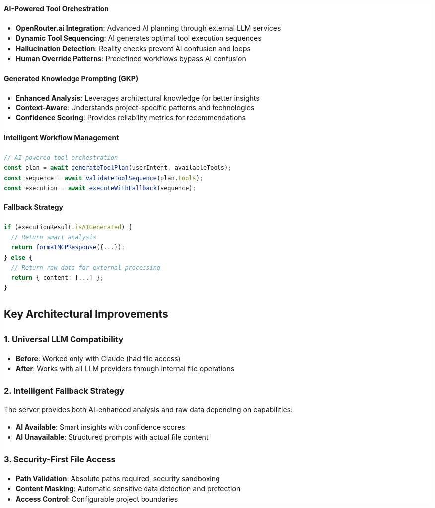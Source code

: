 #### AI-Powered Tool Orchestration

- **OpenRouter.ai Integration**: Advanced AI planning through external LLM services
- **Dynamic Tool Sequencing**: AI generates optimal tool execution sequences
- **Hallucination Detection**: Reality checks prevent AI confusion and loops
- **Human Override Patterns**: Predefined workflows bypass AI confusion

#### Generated Knowledge Prompting (GKP)

- **Enhanced Analysis**: Leverages architectural knowledge for better insights
- **Context-Aware**: Understands project-specific patterns and technologies
- **Confidence Scoring**: Provides reliability metrics for recommendations

#### Intelligent Workflow Management

```typescript
// AI-powered tool orchestration
const plan = await generateToolPlan(userIntent, availableTools);
const sequence = await validateToolSequence(plan.tools);
const execution = await executeWithFallback(sequence);
```

#### Fallback Strategy

```typescript
if (executionResult.isAIGenerated) {
  // Return smart analysis
  return formatMCPResponse({...});
} else {
  // Return raw data for external processing
  return { content: [...] };
}
```

## Key Architectural Improvements

### 1. Universal LLM Compatibility

- **Before**: Worked only with Claude (had file access)
- **After**: Works with all LLM providers through internal file operations

### 2. Intelligent Fallback Strategy

The server provides both AI-enhanced analysis and raw data depending on capabilities:

- **AI Available**: Smart insights with confidence scores
- **AI Unavailable**: Structured prompts with actual file content

### 3. Security-First File Access

- **Path Validation**: Absolute paths required, security sandboxing
- **Content Masking**: Automatic sensitive data detection and protection
- **Access Control**: Configurable project boundaries
